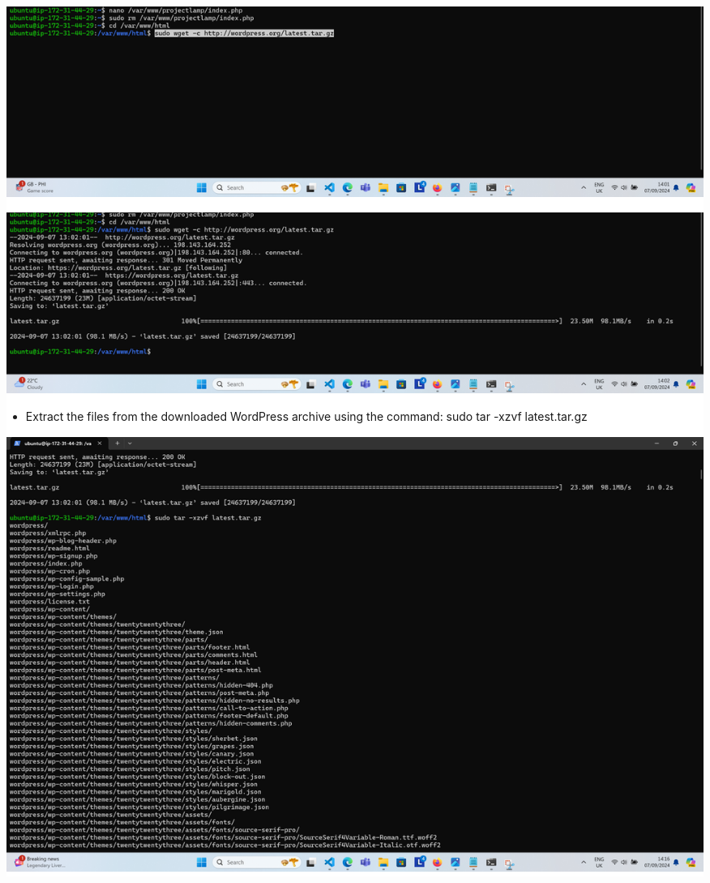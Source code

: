 ![39](pic/39.png)

![40](pic/40.png)

- Extract the files from the downloaded WordPress archive using the command: sudo tar -xzvf latest.tar.gz

![41](pic/41.png)
